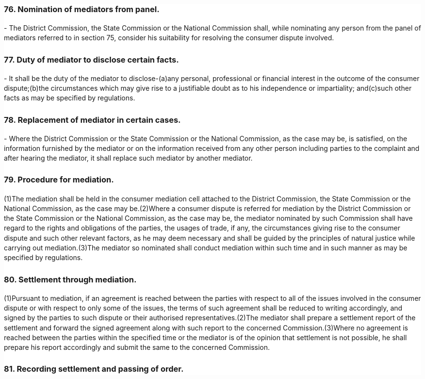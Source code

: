 ### 76. Nomination of mediators from panel.

\- The District Commission, the State Commission or the National Commission
shall, while nominating any person from the panel of mediators referred to in
section 75, consider his suitability for resolving the consumer dispute
involved.

### 77. Duty of mediator to disclose certain facts.

\- It shall be the duty of the mediator to disclose-(a)any personal,
professional or financial interest in the outcome of the consumer
dispute;(b)the circumstances which may give rise to a justifiable doubt as to
his independence or impartiality; and(c)such other facts as may be specified
by regulations.

### 78. Replacement of mediator in certain cases.

\- Where the District Commission or the State Commission or the National
Commission, as the case may be, is satisfied, on the information furnished by
the mediator or on the information received from any other person including
parties to the complaint and after hearing the mediator, it shall replace such
mediator by another mediator.

### 79. Procedure for mediation.

(1)The mediation shall be held in the consumer mediation cell attached to the
District Commission, the State Commission or the National Commission, as the
case may be.(2)Where a consumer dispute is referred for mediation by the
District Commission or the State Commission or the National Commission, as the
case may be, the mediator nominated by such Commission shall have regard to
the rights and obligations of the parties, the usages of trade, if any, the
circumstances giving rise to the consumer dispute and such other relevant
factors, as he may deem necessary and shall be guided by the principles of
natural justice while carrying out mediation.(3)The mediator so nominated
shall conduct mediation within such time and in such manner as may be
specified by regulations.

### 80. Settlement through mediation.

(1)Pursuant to mediation, if an agreement is reached between the parties with
respect to all of the issues involved in the consumer dispute or with respect
to only some of the issues, the terms of such agreement shall be reduced to
writing accordingly, and signed by the parties to such dispute or their
authorised representatives.(2)The mediator shall prepare a settlement report
of the settlement and forward the signed agreement along with such report to
the concerned Commission.(3)Where no agreement is reached between the parties
within the specified time or the mediator is of the opinion that settlement is
not possible, he shall prepare his report accordingly and submit the same to
the concerned Commission.

### 81. Recording settlement and passing of order.
